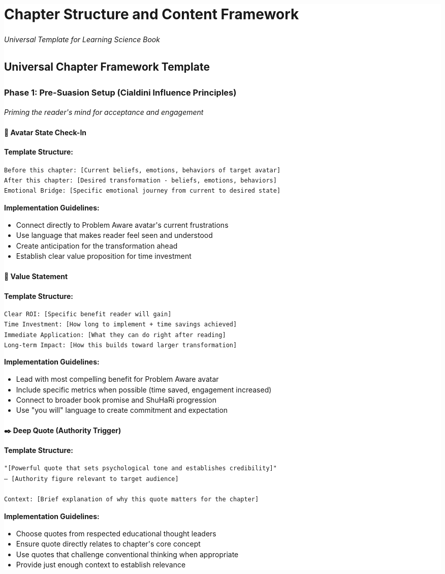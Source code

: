 # Chapter Structure and Content Framework
*Universal Template for Learning Science Book*

## Universal Chapter Framework Template

### Phase 1: Pre-Suasion Setup (Cialdini Influence Principles)
*Priming the reader's mind for acceptance and engagement*

#### 📍 Avatar State Check-In
**Template Structure:**
```
Before this chapter: [Current beliefs, emotions, behaviors of target avatar]
After this chapter: [Desired transformation - beliefs, emotions, behaviors]
Emotional Bridge: [Specific emotional journey from current to desired state]
```

**Implementation Guidelines:**
- Connect directly to Problem Aware avatar's current frustrations
- Use language that makes reader feel seen and understood
- Create anticipation for the transformation ahead
- Establish clear value proposition for time investment

#### 💎 Value Statement
**Template Structure:**
```
Clear ROI: [Specific benefit reader will gain]
Time Investment: [How long to implement + time savings achieved]
Immediate Application: [What they can do right after reading]
Long-term Impact: [How this builds toward larger transformation]
```

**Implementation Guidelines:**
- Lead with most compelling benefit for Problem Aware avatar
- Include specific metrics when possible (time saved, engagement increased)
- Connect to broader book promise and ShuHaRi progression
- Use "you will" language to create commitment and expectation

#### ✒️ Deep Quote (Authority Trigger)
**Template Structure:**
```
"[Powerful quote that sets psychological tone and establishes credibility]"
— [Authority figure relevant to target audience]

Context: [Brief explanation of why this quote matters for the chapter]
```

**Implementation Guidelines:**
- Choose quotes from respected educational thought leaders
- Ensure quote directly relates to chapter's core concept
- Use quotes that challenge conventional thinking when appropriate
- Provide just enough context to establish relevance
